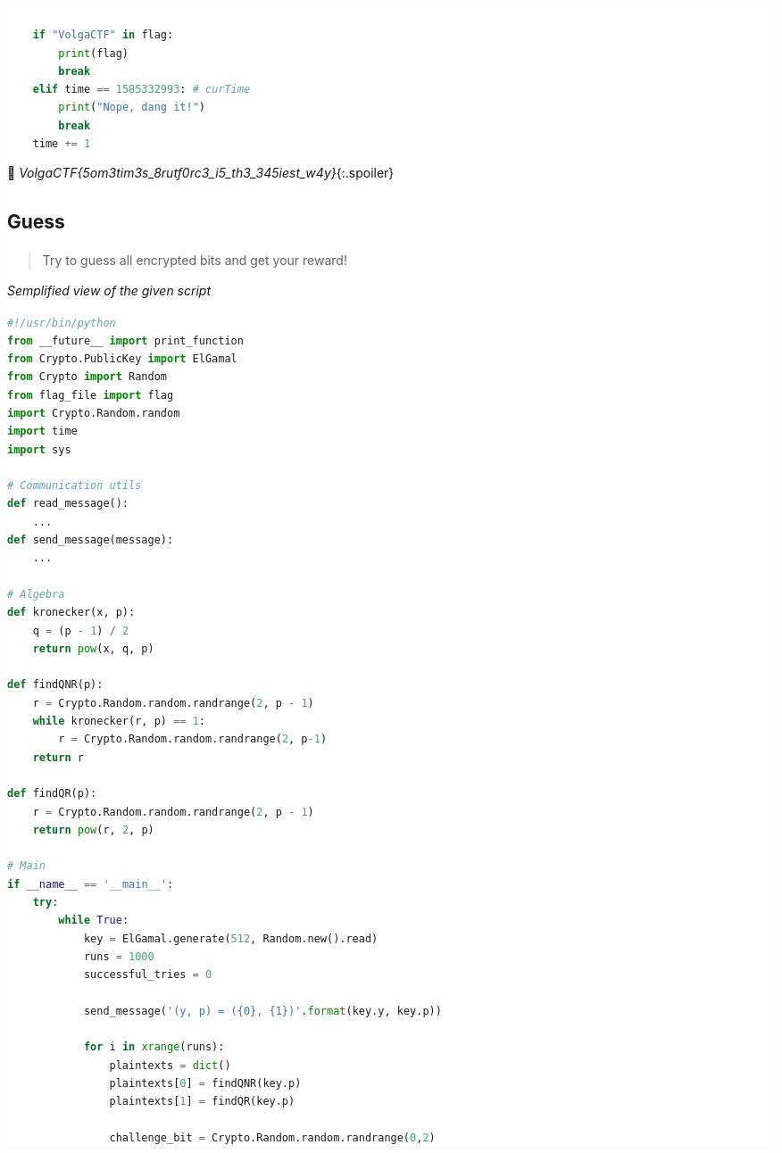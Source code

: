 ```python

    if "VolgaCTF" in flag:
        print(flag)
        break
    elif time == 1585332993: # curTime
        print("Nope, dang it!")
        break
    time += 1
```

🏁 _VolgaCTF{5om3tim3s_8rutf0rc3_i5_th3_345iest_w4y}_{:.spoiler}

## Guess

> Try to guess all encrypted bits and get your reward!

_Semplified view of the given script_
```python
#!/usr/bin/python
from __future__ import print_function
from Crypto.PublicKey import ElGamal
from Crypto import Random
from flag_file import flag
import Crypto.Random.random
import time
import sys

# Communication utils
def read_message():
    ...
def send_message(message):
    ...

# Algebra
def kronecker(x, p):
    q = (p - 1) / 2
    return pow(x, q, p)

def findQNR(p):
    r = Crypto.Random.random.randrange(2, p - 1)
    while kronecker(r, p) == 1:
        r = Crypto.Random.random.randrange(2, p-1)
    return r

def findQR(p):
    r = Crypto.Random.random.randrange(2, p - 1)
    return pow(r, 2, p)

# Main
if __name__ == '__main__':
    try:
        while True:
            key = ElGamal.generate(512, Random.new().read)
            runs = 1000
            successful_tries = 0

            send_message('(y, p) = ({0}, {1})'.format(key.y, key.p))

            for i in xrange(runs):
                plaintexts = dict()
                plaintexts[0] = findQNR(key.p)
                plaintexts[1] = findQR(key.p)

                challenge_bit = Crypto.Random.random.randrange(0,2)
```